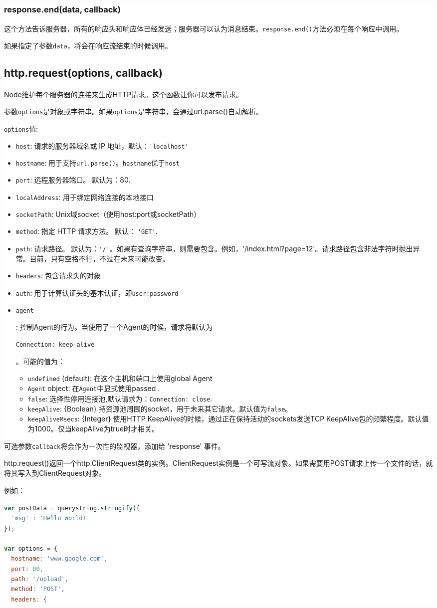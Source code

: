 ### response.end(data, callback)

这个方法告诉服务器，所有的响应头和响应体已经发送；服务器可以认为消息结束。`response.end()`方法必须在每个响应中调用。

如果指定了参数`data`，将会在响应流结束的时候调用。

## http.request(options, callback)

Node维护每个服务器的连接来生成HTTP请求。这个函数让你可以发布请求。

参数`options`是对象或字符串。如果`options`是字符串，会通过url.parse()自动解析。

`options`值:

- `host`: 请求的服务器域名或 IP 地址，默认：`'localhost'`

- `hostname`: 用于支持`url.parse()`。`hostname`优于`host`

- `port`: 远程服务器端口。 默认为：80.

- `localAddress`: 用于绑定网络连接的本地接口

- `socketPath`: Unix域socket（使用host:port或socketPath）

- `method`: 指定 HTTP 请求方法。 默认： `'GET'`.

- `path`: 请求路径。 默认为：`'/'`。如果有查询字符串，则需要包含。例如，'/index.html?page=12'。请求路径包含非法字符时抛出异常。目前，只有空格不行，不过在未来可能改变。

- `headers`: 包含请求头的对象

- `auth`: 用于计算认证头的基本认证，即`user:password`

- ```
  agent
  ```

  : 控制Agent的行为。当使用了一个Agent的时候，请求将默认为

  ```
  Connection: keep-alive
  ```

  。可能的值为：

  - `undefined` (default): 在这个主机和端口上使用global Agent
  - `Agent` object: 在`Agent`中显式使用passed .
  - `false`: 选择性停用连接池,默认请求为：`Connection: close`.
  - `keepAlive`: {Boolean} 持资源池周围的socket，用于未来其它请求。默认值为`false`。
  - `keepAliveMsecs`: {Integer} 使用HTTP KeepAlive的时候，通过正在保持活动的sockets发送TCP KeepAlive包的频繁程度。默认值为1000。仅当keepAlive为true时才相关。

可选参数`callback`将会作为一次性的监视器，添加给 'response' 事件。

http.request()返回一个http.ClientRequest类的实例。ClientRequest实例是一个可写流对象。如果需要用POST请求上传一个文件的话，就将其写入到ClientRequest对象。

例如：

```js
var postData = querystring.stringify({
  'msg' : 'Hello World!'
});

var options = {
  hostname: 'www.google.com',
  port: 80,
  path: '/upload',
  method: 'POST',
  headers: {
  ```